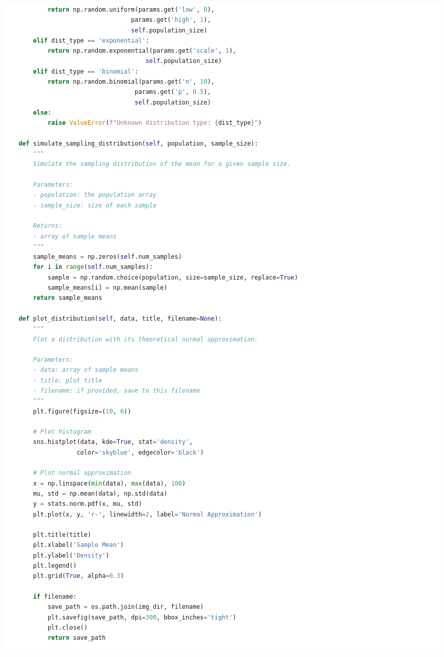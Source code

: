 ```python
            return np.random.uniform(params.get('low', 0), 
                                   params.get('high', 1), 
                                   self.population_size)
        elif dist_type == 'exponential':
            return np.random.exponential(params.get('scale', 1), 
                                       self.population_size)
        elif dist_type == 'binomial':
            return np.random.binomial(params.get('n', 10), 
                                    params.get('p', 0.5), 
                                    self.population_size)
        else:
            raise ValueError(f"Unknown distribution type: {dist_type}")
    
    def simulate_sampling_distribution(self, population, sample_size):
        """
        Simulate the sampling distribution of the mean for a given sample size.
        
        Parameters:
        - population: the population array
        - sample_size: size of each sample
        
        Returns:
        - array of sample means
        """
        sample_means = np.zeros(self.num_samples)
        for i in range(self.num_samples):
            sample = np.random.choice(population, size=sample_size, replace=True)
            sample_means[i] = np.mean(sample)
        return sample_means
    
    def plot_distribution(self, data, title, filename=None):
        """
        Plot a distribution with its theoretical normal approximation.
        
        Parameters:
        - data: array of sample means
        - title: plot title
        - filename: if provided, save to this filename
        """
        plt.figure(figsize=(10, 6))
        
        # Plot histogram
        sns.histplot(data, kde=True, stat='density', 
                    color='skyblue', edgecolor='black')
        
        # Plot normal approximation
        x = np.linspace(min(data), max(data), 100)
        mu, std = np.mean(data), np.std(data)
        y = stats.norm.pdf(x, mu, std)
        plt.plot(x, y, 'r-', linewidth=2, label='Normal Approximation')
        
        plt.title(title)
        plt.xlabel('Sample Mean')
        plt.ylabel('Density')
        plt.legend()
        plt.grid(True, alpha=0.3)
        
        if filename:
            save_path = os.path.join(img_dir, filename)
            plt.savefig(save_path, dpi=300, bbox_inches='tight')
            plt.close()
            return save_path
        
```
